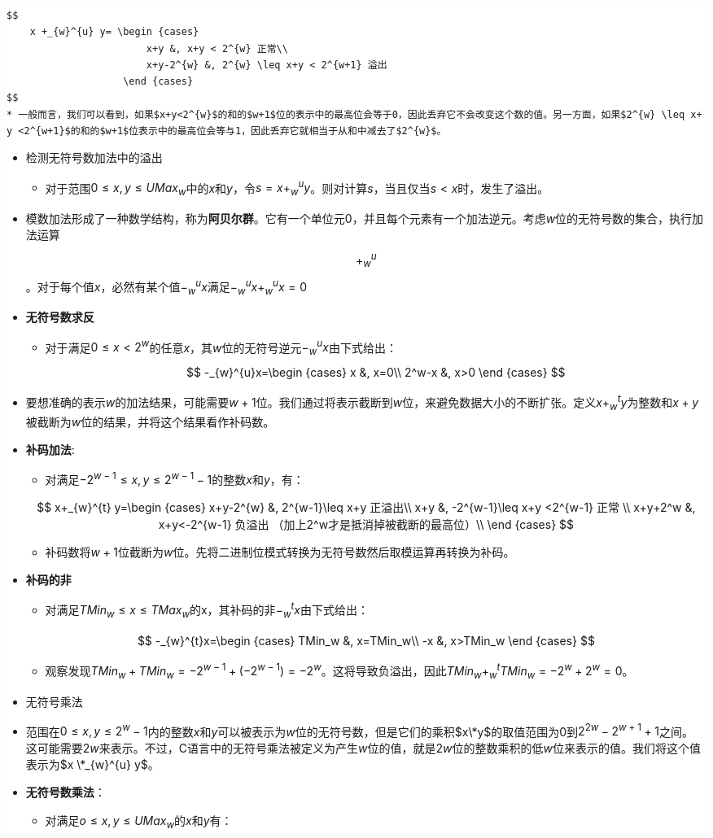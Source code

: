     $$
        x +_{w}^{u} y= \begin {cases}
                            x+y &, x+y < 2^{w} 正常\\
                            x+y-2^{w} &, 2^{w} \leq x+y < 2^{w+1} 溢出
                        \end {cases}
    $$
    * 一般而言，我们可以看到，如果$x+y<2^{w}$的和的$w+1$位的表示中的最高位会等于0，因此丢弃它不会改变这个数的值。另一方面，如果$2^{w} \leq x+y <2^{w+1}$的和的$w+1$位表示中的最高位会等与1，因此丢弃它就相当于从和中减去了$2^{w}$。

* 检测无符号数加法中的溢出
    * 对于范围$0\leq x, y\leq UMax_w$中的$x$和$y$，令$s=x +_{w}^{u}y$。则对计算$s$，当且仅当$s<x$时，发生了溢出。

* 模数加法形成了一种数学结构，称为**阿贝尔群**。它有一个单位元0，并且每个元素有一个加法逆元。考虑$w$位的无符号数的集合，执行加法运算 $$+_w^u$$。对于每个值$x$，必然有某个值$-_{w}^{u}x$满足$-_{w}^{u}x +_{w}^{u} x=0$
* **无符号数求反**
    * 对于满足$0\leq x < 2^w$的任意$x$，其$w$位的无符号逆元$-_{w}^{u}x$由下式给出：
    $$
        -_{w}^{u}x=\begin {cases}
                        x &, x=0\\
                        2^w-x &, x>0
                    \end {cases}
    $$

* 要想准确的表示$w$的加法结果，可能需要$w+1$位。我们通过将表示截断到$w$位，来避免数据大小的不断扩张。定义$x+_{w}^{t} y$为整数和$x+y$被截断为$w$位的结果，并将这个结果看作补码数。

* **补码加法**:
    * 对满足$-2^{w-1}\leq x,y\leq 2^{w-1}-1$的整数$x$和$y$，有：

    $$
        x+_{w}^{t} y=\begin {cases}
                        x+y-2^{w} &, 2^{w-1}\leq x+y 正溢出\\
                        x+y &, -2^{w-1}\leq x+y <2^{w-1} 正常 \\
                        x+y+2^w &, x+y<-2^{w-1} 负溢出 （加上2^w才是抵消掉被截断的最高位）\\
                    \end {cases}
    $$
    * 补码数将$w+1$位截断为$w$位。先将二进制位模式转换为无符号数然后取模运算再转换为补码。

* **补码的非**
    * 对满足$TMin_w \leq x \leq TMax_w$的x，其补码的非$-_{w}^{t}x$由下式给出：

    $$
        -_{w}^{t}x=\begin {cases}
                        TMin_w &, x=TMin_w\\
                        -x &, x>TMin_w
                    \end {cases}
    $$
    * 观察发现$TMin_w+TMin_w=-2^{w-1}+(-2^{w-1})=-2^{w}$。这将导致负溢出，因此$TMin_w+_{w}^{t}TMin_w=-2^{w}+2^{w}=0$。

* 无符号乘法

* 范围在$0\leq x,y\leq 2^{w}-1$内的整数$x$和$y$可以被表示为$w$位的无符号数，但是它们的乘积$x\*y$的取值范围为$0$到$2^{2w}-2^{w+1}+1$之间。 这可能需要$2w$来表示。不过，C语言中的无符号乘法被定义为产生$w$位的值，就是$2w$位的整数乘积的低$w$位来表示的值。我们将这个值表示为$x \*_{w}^{u} y$。

* **无符号数乘法**：
    * 对满足$o \leq x,y \leq UMax_w$的$x$和$y$有：
